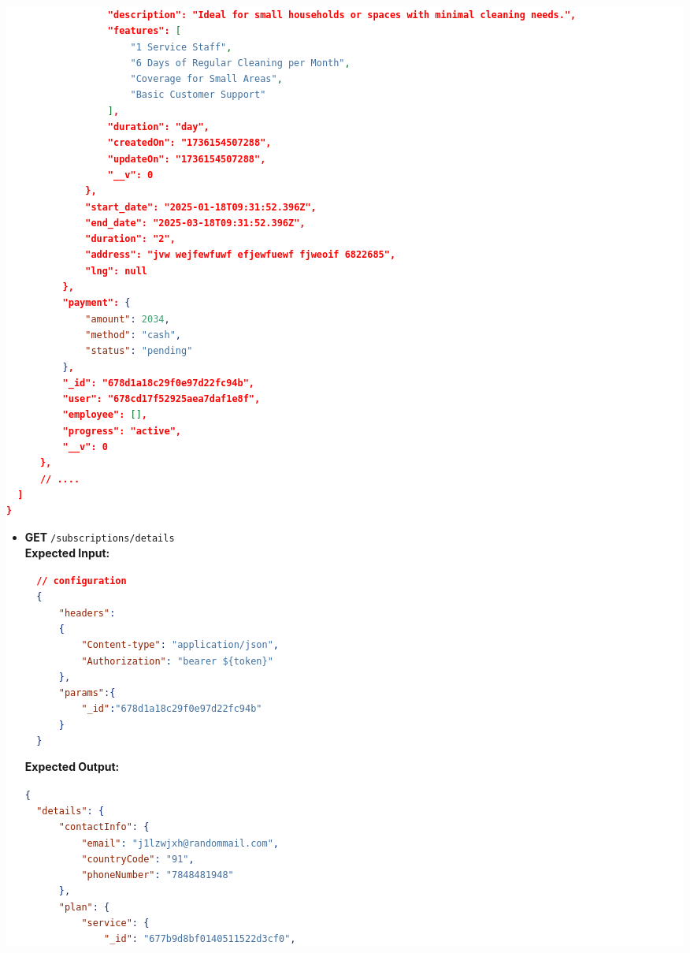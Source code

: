   ```json
                    "description": "Ideal for small households or spaces with minimal cleaning needs.",
                    "features": [
                        "1 Service Staff",
                        "6 Days of Regular Cleaning per Month",
                        "Coverage for Small Areas",
                        "Basic Customer Support"
                    ],
                    "duration": "day",
                    "createdOn": "1736154507288",
                    "updateOn": "1736154507288",
                    "__v": 0
                },
                "start_date": "2025-01-18T09:31:52.396Z",
                "end_date": "2025-03-18T09:31:52.396Z",
                "duration": "2",
                "address": "jvw wejfewfuwf efjewfuewf fjweoif 6822685",
                "lng": null
            },
            "payment": {
                "amount": 2034,
                "method": "cash",
                "status": "pending"
            },
            "_id": "678d1a18c29f0e97d22fc94b",
            "user": "678cd17f52925aea7daf1e8f",
            "employee": [],
            "progress": "active",
            "__v": 0
        },
        // ....
    ]
  }
  ```

- **GET** `/subscriptions/details`  
  **Expected Input:**

  
  ```json
    // configuration
    { 
        "headers": 
        {
            "Content-type": "application/json",
            "Authorization": "bearer ${token}"
        },
        "params":{
            "_id":"678d1a18c29f0e97d22fc94b"
        } 
    }
    ```

  **Expected Output:**
  ```json
  {
    "details": {
        "contactInfo": {
            "email": "j1lzwjxh@randommail.com",
            "countryCode": "91",
            "phoneNumber": "7848481948"
        },
        "plan": {
            "service": {
                "_id": "677b9d8bf0140511522d3cf0",
  ```